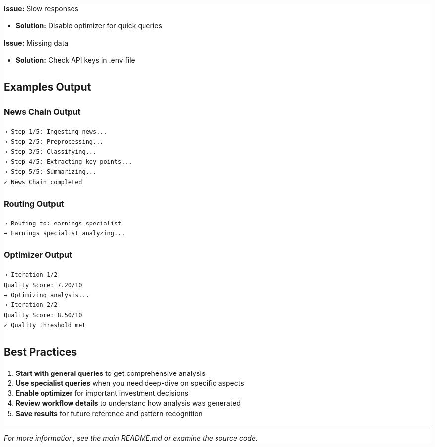 **Issue:** Slow responses
- **Solution:** Disable optimizer for quick queries

**Issue:** Missing data
- **Solution:** Check API keys in .env file

## Examples Output

### News Chain Output
```
→ Step 1/5: Ingesting news...
→ Step 2/5: Preprocessing...
→ Step 3/5: Classifying...
→ Step 4/5: Extracting key points...
→ Step 5/5: Summarizing...
✓ News Chain completed
```

### Routing Output
```
→ Routing to: earnings specialist
→ Earnings specialist analyzing...
```

### Optimizer Output
```
→ Iteration 1/2
Quality Score: 7.20/10
→ Optimizing analysis...
→ Iteration 2/2
Quality Score: 8.50/10
✓ Quality threshold met
```

## Best Practices

1. **Start with general queries** to get comprehensive analysis
2. **Use specialist queries** when you need deep-dive on specific aspects
3. **Enable optimizer** for important investment decisions
4. **Review workflow details** to understand how analysis was generated
5. **Save results** for future reference and pattern recognition

---

*For more information, see the main README.md or examine the source code.*

